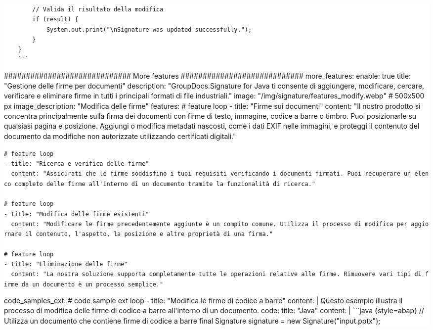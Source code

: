             // Valida il risultato della modifica
            if (result) {
                System.out.print("\nSignature was updated successfully.");
            }
        }
        ```            

############################# More features ############################
more_features:
  enable: true
  title: "Gestione delle firme per documenti"
  description: "GroupDocs.Signature for Java ti consente di aggiungere, modificare, cercare, verificare e eliminare firme in tutti i principali formati di file industriali."
  image: "/img/signature/features_modify.webp" # 500x500 px
  image_description: "Modifica delle firme"
  features:
    # feature loop
    - title: "Firme sui documenti"
      content: "Il nostro prodotto si concentra principalmente sulla firma dei documenti con firme di testo, immagine, codice a barre o timbro. Puoi posizionarle su qualsiasi pagina e posizione. Aggiungi o modifica metadati nascosti, come i dati EXIF nelle immagini, e proteggi il contenuto del documento da modifiche non autorizzate utilizzando certificati digitali."

    # feature loop
    - title: "Ricerca e verifica delle firme"
      content: "Assicurati che le firme soddisfino i tuoi requisiti verificando i documenti firmati. Puoi recuperare un elenco completo delle firme all'interno di un documento tramite la funzionalità di ricerca."

    # feature loop
    - title: "Modifica delle firme esistenti"
      content: "Modificare le firme precedentemente aggiunte è un compito comune. Utilizza il processo di modifica per aggiornare il contenuto, l'aspetto, la posizione e altre proprietà di una firma."

    # feature loop
    - title: "Eliminazione delle firme"
      content: "La nostra soluzione supporta completamente tutte le operazioni relative alle firme. Rimuovere vari tipi di firme da un documento è un processo semplice."
      
  code_samples_ext:
    # code sample ext loop
    - title: "Modifica le firme di codice a barre"
      content: |
        Questo esempio illustra il processo di modifica delle firme di codice a barre all'interno di un documento.
      code:
        title: "Java"
        content: |
          ```java {style=abap}
          // Utilizza un documento che contiene firme di codice a barre
          final Signature signature = new Signature("input.pptx");

